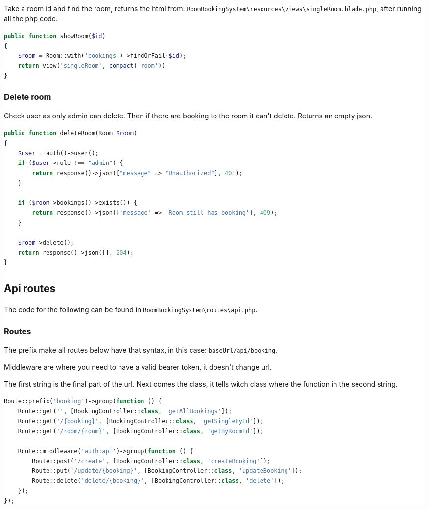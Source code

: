 Take a room id and find the room, returns the html from: `RoomBookingSystem\resources\views\singleRoom.blade.php`, after running all the php code.

```php
public function showRoom($id)
{
    $room = Room::with('bookings')->findOrFail($id);
    return view('singleRoom', compact('room'));
}
```

### Delete room

Check user as only admin can delete.
Then if there are booking to the room it can't delete.
Returns an empty json.

```php
public function deleteRoom(Room $room)
{
    $user = auth()->user();
    if ($user->role !== "admin") {
        return response()->json(["message" => "Unauthorized"], 401);
    }

    if ($room->bookings()->exists()) {
        return response()->json(['message' => 'Room still has booking'], 409);
    }

    $room->delete();
    return response()->json([], 204);
}
```

## Api routes

The code for the following can be found in `RoomBookingSystem\routes\api.php`.

### Routes

The prefix make all routes below have that syntax, in this case: `baseUrl/api/booking`.

Middleware are where you need to have a valid bearer token, it doesn't change url.

The first string is the final part of the url.
Next comes the class, it tells witch class where the function in the second string.

```php
Route::prefix('booking')->group(function () {
    Route::get('', [BookingController::class, 'getAllBookings']);
    Route::get('/{booking}', [BookingController::class, 'getSingleById']);
    Route::get('/room/{room}', [BookingController::class, 'getByRoomId']);

    Route::middleware('auth:api')->group(function () {
        Route::post('/create', [BookingController::class, 'createBooking']);
        Route::put('/update/{booking}', [BookingController::class, 'updateBooking']);
        Route::delete('delete/{booking}', [BookingController::class, 'delete']);
    });
});
```
